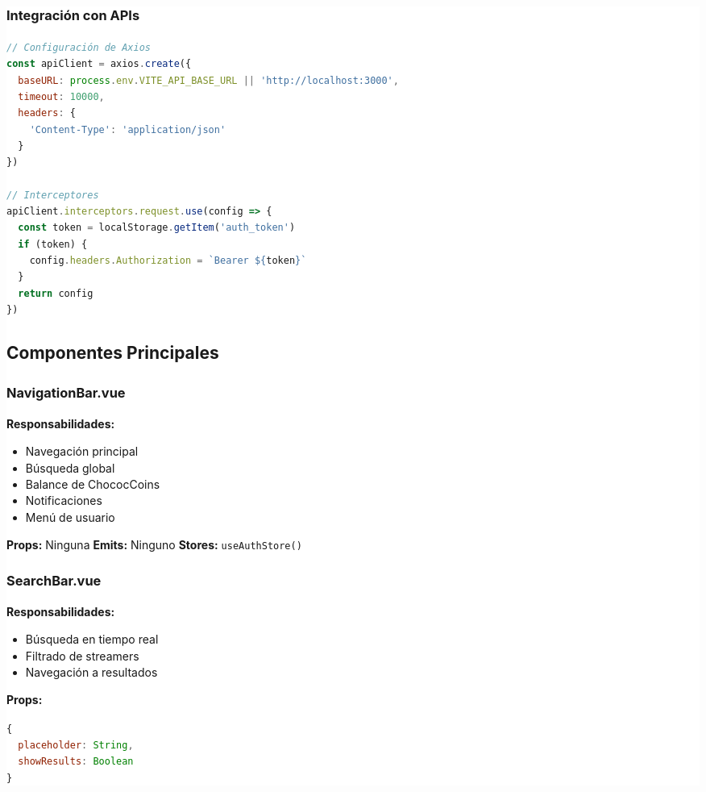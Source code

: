 ```javascript
```

### Integración con APIs

```javascript
// Configuración de Axios
const apiClient = axios.create({
  baseURL: process.env.VITE_API_BASE_URL || 'http://localhost:3000',
  timeout: 10000,
  headers: {
    'Content-Type': 'application/json'
  }
})

// Interceptores
apiClient.interceptors.request.use(config => {
  const token = localStorage.getItem('auth_token')
  if (token) {
    config.headers.Authorization = `Bearer ${token}`
  }
  return config
})
```

## Componentes Principales

### NavigationBar.vue
**Responsabilidades:**
- Navegación principal
- Búsqueda global
- Balance de ChococCoins
- Notificaciones
- Menú de usuario

**Props:** Ninguna
**Emits:** Ninguno
**Stores:** `useAuthStore()`

### SearchBar.vue
**Responsabilidades:**
- Búsqueda en tiempo real
- Filtrado de streamers
- Navegación a resultados

**Props:**
```javascript
{
  placeholder: String,
  showResults: Boolean
}
```
